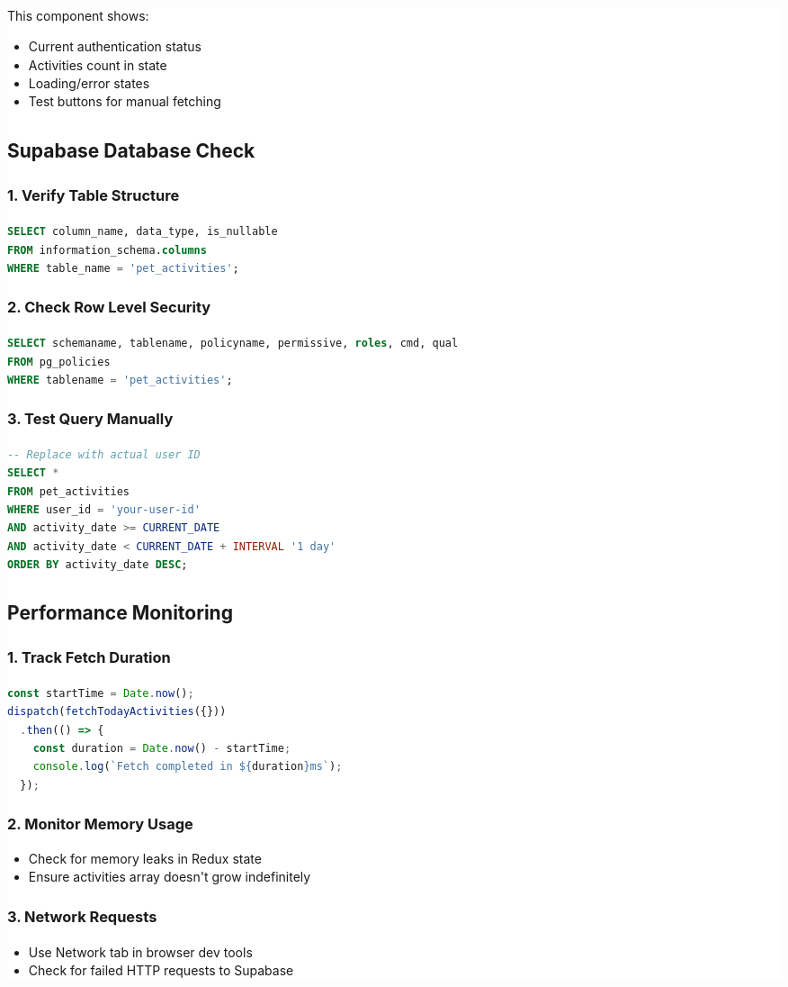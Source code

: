 This component shows:
- Current authentication status
- Activities count in state
- Loading/error states
- Test buttons for manual fetching

## Supabase Database Check

### 1. Verify Table Structure
```sql
SELECT column_name, data_type, is_nullable
FROM information_schema.columns
WHERE table_name = 'pet_activities';
```

### 2. Check Row Level Security
```sql
SELECT schemaname, tablename, policyname, permissive, roles, cmd, qual
FROM pg_policies
WHERE tablename = 'pet_activities';
```

### 3. Test Query Manually
```sql
-- Replace with actual user ID
SELECT *
FROM pet_activities
WHERE user_id = 'your-user-id'
AND activity_date >= CURRENT_DATE
AND activity_date < CURRENT_DATE + INTERVAL '1 day'
ORDER BY activity_date DESC;
```

## Performance Monitoring

### 1. Track Fetch Duration
```typescript
const startTime = Date.now();
dispatch(fetchTodayActivities({}))
  .then(() => {
    const duration = Date.now() - startTime;
    console.log(`Fetch completed in ${duration}ms`);
  });
```

### 2. Monitor Memory Usage
- Check for memory leaks in Redux state
- Ensure activities array doesn't grow indefinitely

### 3. Network Requests
- Use Network tab in browser dev tools
- Check for failed HTTP requests to Supabase
